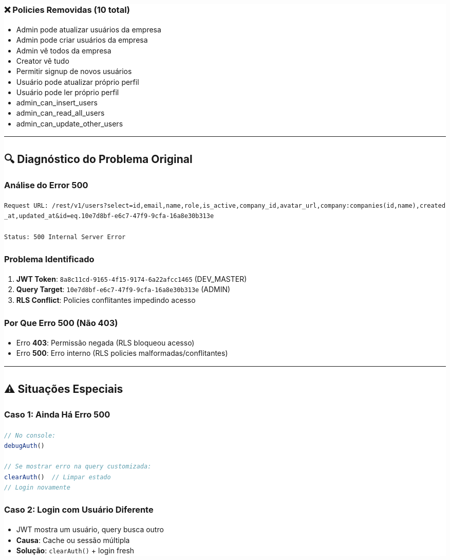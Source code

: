 ### **❌ Policies Removidas (10 total)**
- Admin pode atualizar usuários da empresa
- Admin pode criar usuários da empresa  
- Admin vê todos da empresa
- Creator vê tudo
- Permitir signup de novos usuários
- Usuário pode atualizar próprio perfil
- Usuário pode ler próprio perfil
- admin_can_insert_users
- admin_can_read_all_users
- admin_can_update_other_users

---

## **🔍 Diagnóstico do Problema Original**

### **Análise do Error 500**
```
Request URL: /rest/v1/users?select=id,email,name,role,is_active,company_id,avatar_url,company:companies(id,name),created_at,updated_at&id=eq.10e7d8bf-e6c7-47f9-9cfa-16a8e30b313e

Status: 500 Internal Server Error
```

### **Problema Identificado**
1. **JWT Token**: `8a8c11cd-9165-4f15-9174-6a22afcc1465` (DEV_MASTER)
2. **Query Target**: `10e7d8bf-e6c7-47f9-9cfa-16a8e30b313e` (ADMIN)
3. **RLS Conflict**: Policies conflitantes impedindo acesso

### **Por Que Erro 500 (Não 403)**
- Erro **403**: Permissão negada (RLS bloqueou acesso)
- Erro **500**: Erro interno (RLS policies malformadas/conflitantes)

---

## **⚠️ Situações Especiais**

### **Caso 1: Ainda Há Erro 500**
```javascript
// No console:
debugAuth()

// Se mostrar erro na query customizada:
clearAuth()  // Limpar estado
// Login novamente
```

### **Caso 2: Login com Usuário Diferente**
- JWT mostra um usuário, query busca outro
- **Causa**: Cache ou sessão múltipla
- **Solução**: `clearAuth()` + login fresh
